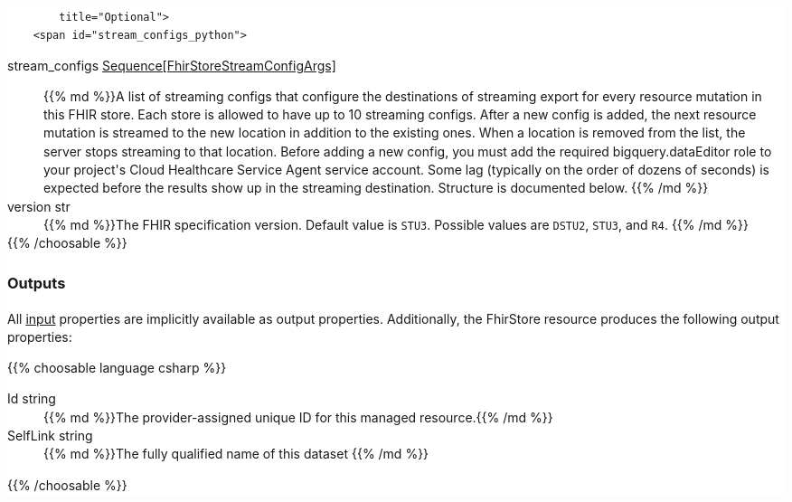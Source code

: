             title="Optional">
        <span id="stream_configs_python">
<a href="#stream_configs_python" style="color: inherit; text-decoration: inherit;">stream_<wbr>configs</a>
</span>
        <span class="property-indicator"></span>
        <span class="property-type"><a href="#fhirstorestreamconfig">Sequence[Fhir<wbr>Store<wbr>Stream<wbr>Config<wbr>Args]</a></span>
    </dt>
    <dd>{{% md %}}A list of streaming configs that configure the destinations of streaming export for every resource mutation in
this FHIR store. Each store is allowed to have up to 10 streaming configs. After a new config is added, the next
resource mutation is streamed to the new location in addition to the existing ones. When a location is removed
from the list, the server stops streaming to that location. Before adding a new config, you must add the required
bigquery.dataEditor role to your project's Cloud Healthcare Service Agent service account. Some lag (typically on
the order of dozens of seconds) is expected before the results show up in the streaming destination.
Structure is documented below.
{{% /md %}}</dd><dt class="property-optional"
            title="Optional">
        <span id="version_python">
<a href="#version_python" style="color: inherit; text-decoration: inherit;">version</a>
</span>
        <span class="property-indicator"></span>
        <span class="property-type">str</span>
    </dt>
    <dd>{{% md %}}The FHIR specification version.
Default value is `STU3`.
Possible values are `DSTU2`, `STU3`, and `R4`.
{{% /md %}}</dd></dl>
{{% /choosable %}}


### Outputs

All [input](#inputs) properties are implicitly available as output properties. Additionally, the FhirStore resource produces the following output properties:



{{% choosable language csharp %}}
<dl class="resources-properties"><dt class="property-"
            title="">
        <span id="id_csharp">
<a href="#id_csharp" style="color: inherit; text-decoration: inherit;">Id</a>
</span>
        <span class="property-indicator"></span>
        <span class="property-type">string</span>
    </dt>
    <dd>{{% md %}}The provider-assigned unique ID for this managed resource.{{% /md %}}</dd><dt class="property-"
            title="">
        <span id="selflink_csharp">
<a href="#selflink_csharp" style="color: inherit; text-decoration: inherit;">Self<wbr>Link</a>
</span>
        <span class="property-indicator"></span>
        <span class="property-type">string</span>
    </dt>
    <dd>{{% md %}}The fully qualified name of this dataset
{{% /md %}}</dd></dl>
{{% /choosable %}}
